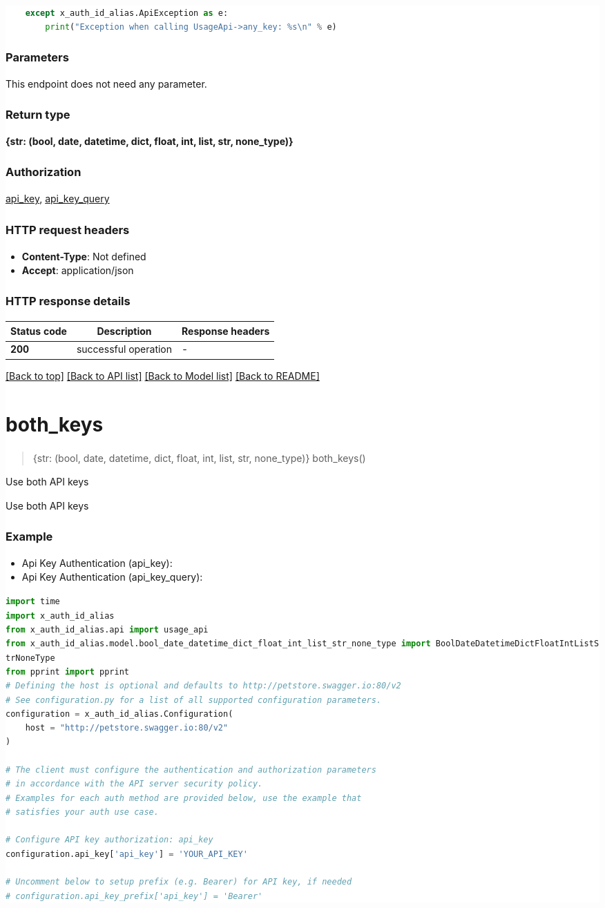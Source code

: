 ```python
    except x_auth_id_alias.ApiException as e:
        print("Exception when calling UsageApi->any_key: %s\n" % e)
```


### Parameters
This endpoint does not need any parameter.

### Return type

**{str: (bool, date, datetime, dict, float, int, list, str, none_type)}**

### Authorization

[api_key](../README.md#api_key), [api_key_query](../README.md#api_key_query)

### HTTP request headers

 - **Content-Type**: Not defined
 - **Accept**: application/json


### HTTP response details

| Status code | Description | Response headers |
|-------------|-------------|------------------|
**200** | successful operation |  -  |

[[Back to top]](#) [[Back to API list]](../README.md#documentation-for-api-endpoints) [[Back to Model list]](../README.md#documentation-for-models) [[Back to README]](../README.md)

# **both_keys**
> {str: (bool, date, datetime, dict, float, int, list, str, none_type)} both_keys()

Use both API keys

Use both API keys

### Example

* Api Key Authentication (api_key):
* Api Key Authentication (api_key_query):

```python
import time
import x_auth_id_alias
from x_auth_id_alias.api import usage_api
from x_auth_id_alias.model.bool_date_datetime_dict_float_int_list_str_none_type import BoolDateDatetimeDictFloatIntListStrNoneType
from pprint import pprint
# Defining the host is optional and defaults to http://petstore.swagger.io:80/v2
# See configuration.py for a list of all supported configuration parameters.
configuration = x_auth_id_alias.Configuration(
    host = "http://petstore.swagger.io:80/v2"
)

# The client must configure the authentication and authorization parameters
# in accordance with the API server security policy.
# Examples for each auth method are provided below, use the example that
# satisfies your auth use case.

# Configure API key authorization: api_key
configuration.api_key['api_key'] = 'YOUR_API_KEY'

# Uncomment below to setup prefix (e.g. Bearer) for API key, if needed
# configuration.api_key_prefix['api_key'] = 'Bearer'
```